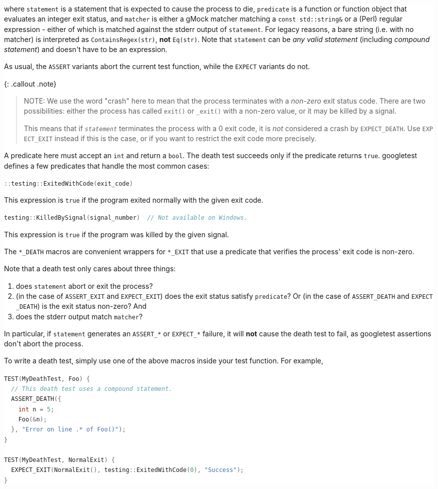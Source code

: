 where `statement` is a statement that is expected to cause the process to die,
`predicate` is a function or function object that evaluates an integer exit
status, and `matcher` is either a gMock matcher matching a `const std::string&`
or a (Perl) regular expression - either of which is matched against the stderr
output of `statement`. For legacy reasons, a bare string (i.e. with no matcher)
is interpreted as `ContainsRegex(str)`, **not** `Eq(str)`. Note that `statement`
can be *any valid statement* (including *compound statement*) and doesn't have
to be an expression.

As usual, the `ASSERT` variants abort the current test function, while the
`EXPECT` variants do not.

{: .callout .note}
> NOTE: We use the word "crash" here to mean that the process terminates with a
> *non-zero* exit status code. There are two possibilities: either the process
> has called `exit()` or `_exit()` with a non-zero value, or it may be killed by
> a signal.
>
> This means that if *`statement`* terminates the process with a 0 exit code, it
> is *not* considered a crash by `EXPECT_DEATH`. Use `EXPECT_EXIT` instead if
> this is the case, or if you want to restrict the exit code more precisely.

A predicate here must accept an `int` and return a `bool`. The death test
succeeds only if the predicate returns `true`. googletest defines a few
predicates that handle the most common cases:

```c++
::testing::ExitedWithCode(exit_code)
```

This expression is `true` if the program exited normally with the given exit
code.

```c++
testing::KilledBySignal(signal_number)  // Not available on Windows.
```

This expression is `true` if the program was killed by the given signal.

The `*_DEATH` macros are convenient wrappers for `*_EXIT` that use a predicate
that verifies the process' exit code is non-zero.

Note that a death test only cares about three things:

1.  does `statement` abort or exit the process?
2.  (in the case of `ASSERT_EXIT` and `EXPECT_EXIT`) does the exit status
    satisfy `predicate`? Or (in the case of `ASSERT_DEATH` and `EXPECT_DEATH`)
    is the exit status non-zero? And
3.  does the stderr output match `matcher`?

In particular, if `statement` generates an `ASSERT_*` or `EXPECT_*` failure, it
will **not** cause the death test to fail, as googletest assertions don't abort
the process.

To write a death test, simply use one of the above macros inside your test
function. For example,

```c++
TEST(MyDeathTest, Foo) {
  // This death test uses a compound statement.
  ASSERT_DEATH({
    int n = 5;
    Foo(&n);
  }, "Error on line .* of Foo()");
}

TEST(MyDeathTest, NormalExit) {
  EXPECT_EXIT(NormalExit(), testing::ExitedWithCode(0), "Success");
}

```